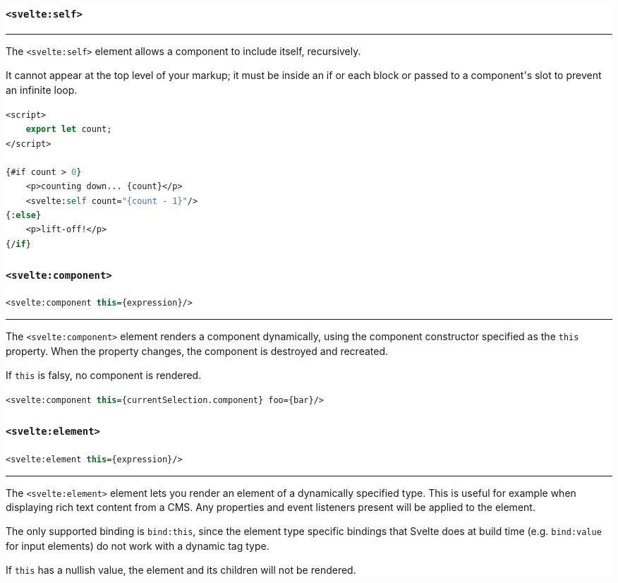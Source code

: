 
### `<svelte:self>`

---

The `<svelte:self>` element allows a component to include itself, recursively.

It cannot appear at the top level of your markup; it must be inside an if or each block or passed to a component's slot to prevent an infinite loop.

```sv
<script>
	export let count;
</script>

{#if count > 0}
	<p>counting down... {count}</p>
	<svelte:self count="{count - 1}"/>
{:else}
	<p>lift-off!</p>
{/if}
```

### `<svelte:component>`

```sv
<svelte:component this={expression}/>
```

---

The `<svelte:component>` element renders a component dynamically, using the component constructor specified as the `this` property. When the property changes, the component is destroyed and recreated.

If `this` is falsy, no component is rendered.

```sv
<svelte:component this={currentSelection.component} foo={bar}/>
```

### `<svelte:element>`

```sv
<svelte:element this={expression}/>
```

---

The `<svelte:element>` element lets you render an element of a dynamically specified type. This is useful for example when displaying rich text content from a CMS. Any properties and event listeners present will be applied to the element.

The only supported binding is `bind:this`, since the element type specific bindings that Svelte does at build time (e.g. `bind:value` for input elements) do not work with a dynamic tag type.

If `this` has a nullish value, the element and its children will not be rendered.

